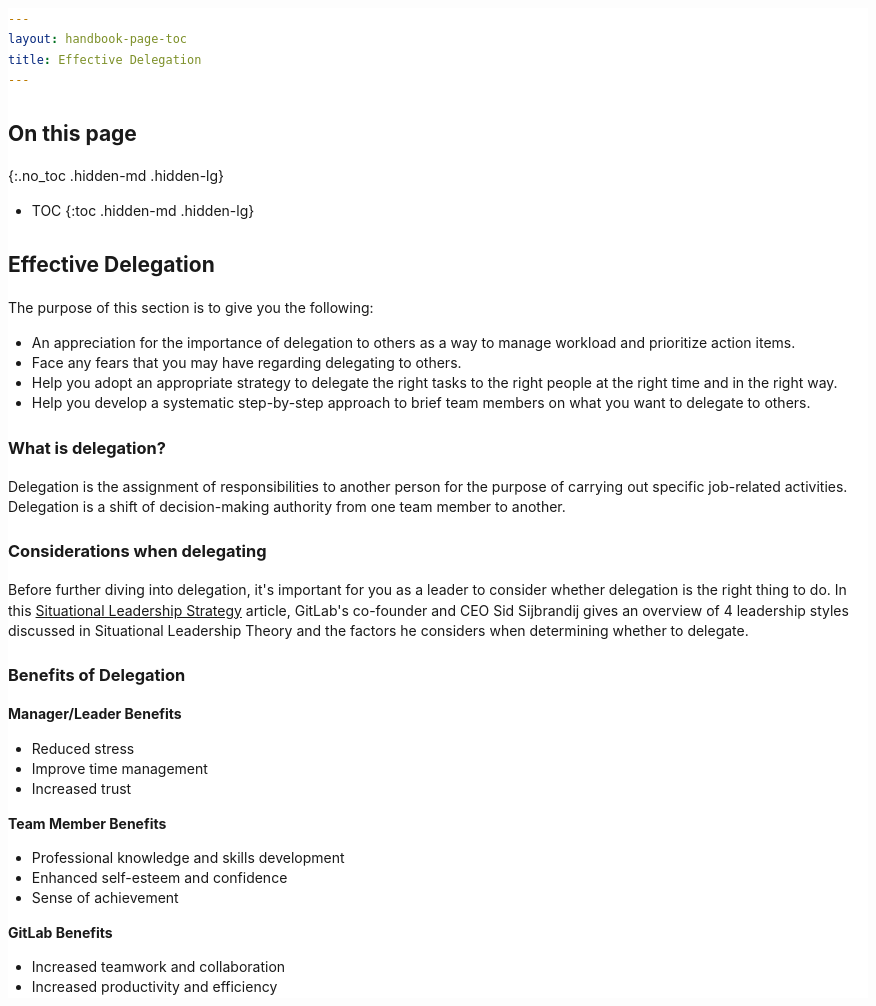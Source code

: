 ```yaml
---
layout: handbook-page-toc
title: Effective Delegation
---
```


## On this page
{:.no_toc .hidden-md .hidden-lg}

- TOC
{:toc .hidden-md .hidden-lg}

## Effective Delegation

The purpose of this section is to give you the following:
* An appreciation for the importance of delegation to others as a way to manage workload and prioritize action items.
* Face any fears that you may have regarding delegating to others.  
* Help you adopt an appropriate strategy to delegate the right tasks to the right people at the right time and in the right way.
* Help you develop a systematic step-by-step approach to brief team members on what you want to delegate to others.

### What is delegation?  

Delegation is the assignment of responsibilities to another person for the purpose of carrying out specific job-related activities.  Delegation is a shift of decision-making authority from one team member to another.

### Considerations when delegating

Before further diving into delegation, it's important for you as a leader to consider whether delegation is the right thing to do. In this [Situational Leadership Strategy](/blog/2021/11/19/situational-leadership-strategy/) article, GitLab's co-founder and CEO Sid Sijbrandij gives an overview of 4 leadership styles discussed in Situational Leadership Theory and the factors he considers when determining whether to delegate. 

### Benefits of Delegation

**Manager/Leader Benefits**
* Reduced stress
* Improve time management
* Increased trust

**Team Member Benefits**
* Professional knowledge and skills development
* Enhanced self-esteem and confidence
* Sense of achievement

**GitLab Benefits**
* Increased teamwork and collaboration
* Increased productivity and efficiency
